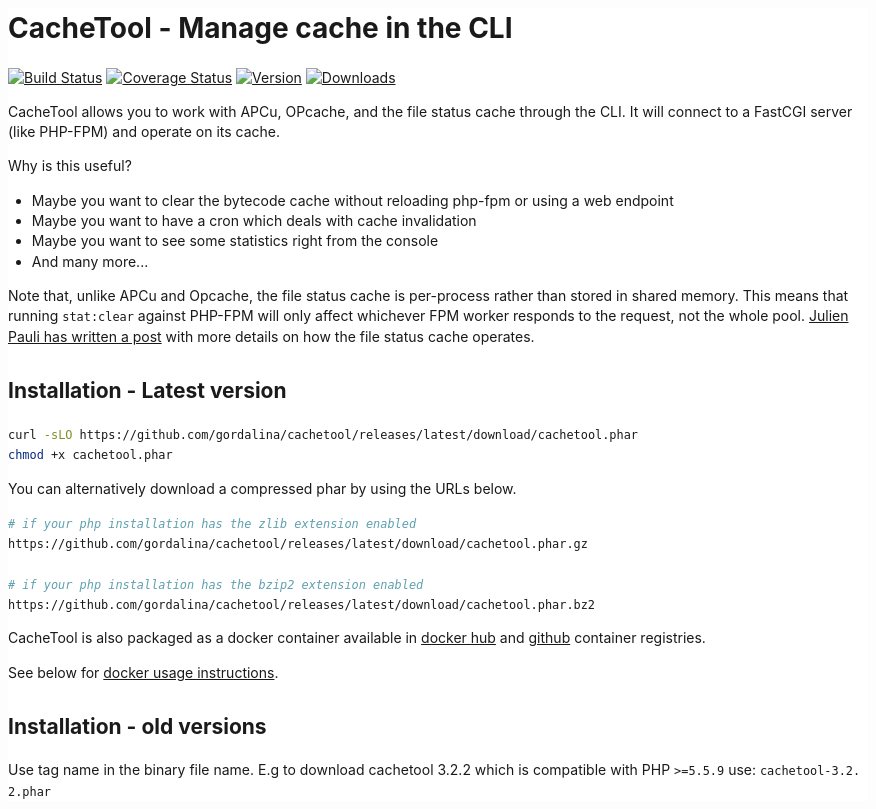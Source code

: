 # CacheTool - Manage cache in the CLI

[![Build Status](https://img.shields.io/github/workflow/status/gordalina/cachetool/ci?style=flat-square)](https://github.com/gordalina/cachetool/actions)
[![Coverage Status](https://img.shields.io/coveralls/github/gordalina/cachetool/master?style=flat-square)](https://coveralls.io/github/gordalina/cachetool?branch=master)
[![Version](https://img.shields.io/github/v/tag/gordalina/cachetool?sort=semver&style=flat-square)](https://github.com/gordalina/cachetool/releases)
[![Downloads](https://img.shields.io/packagist/dt/gordalina/cachetool?style=flat-square)](https://packagist.org/packages/gordalina/cachetool)

CacheTool allows you to work with APCu, OPcache, and the file status cache
through the CLI. It will connect to a FastCGI server (like PHP-FPM) and operate
on its cache.

Why is this useful?

- Maybe you want to clear the bytecode cache without reloading php-fpm or using a web endpoint
- Maybe you want to have a cron which deals with cache invalidation
- Maybe you want to see some statistics right from the console
- And many more...

Note that, unlike APCu and Opcache, the file status cache is per-process rather than stored in shared memory. This means that running `stat:clear` against PHP-FPM will only affect whichever FPM worker responds to the request, not the whole pool. [Julien Pauli has written a post](http://blog.jpauli.tech/2014-06-30-realpath-cache-html/) with more details on how the file status cache operates.

## Installation - Latest version

```sh
curl -sLO https://github.com/gordalina/cachetool/releases/latest/download/cachetool.phar
chmod +x cachetool.phar
```

You can alternatively download a compressed phar by using the URLs below.

```sh
# if your php installation has the zlib extension enabled
https://github.com/gordalina/cachetool/releases/latest/download/cachetool.phar.gz

# if your php installation has the bzip2 extension enabled
https://github.com/gordalina/cachetool/releases/latest/download/cachetool.phar.bz2
```

CacheTool is also packaged as a docker container available in [docker hub](https://hub.docker.com/r/gordalina/cachetool) and [github](https://github.com/gordalina/cachetool/pkgs/container/cachetool) container registries.

See below for [docker usage instructions](#usage-via-docker).

## Installation - old versions

Use tag name in the binary file name. E.g to download cachetool 3.2.2
which is compatible with PHP `>=5.5.9` use: `cachetool-3.2.2.phar`
